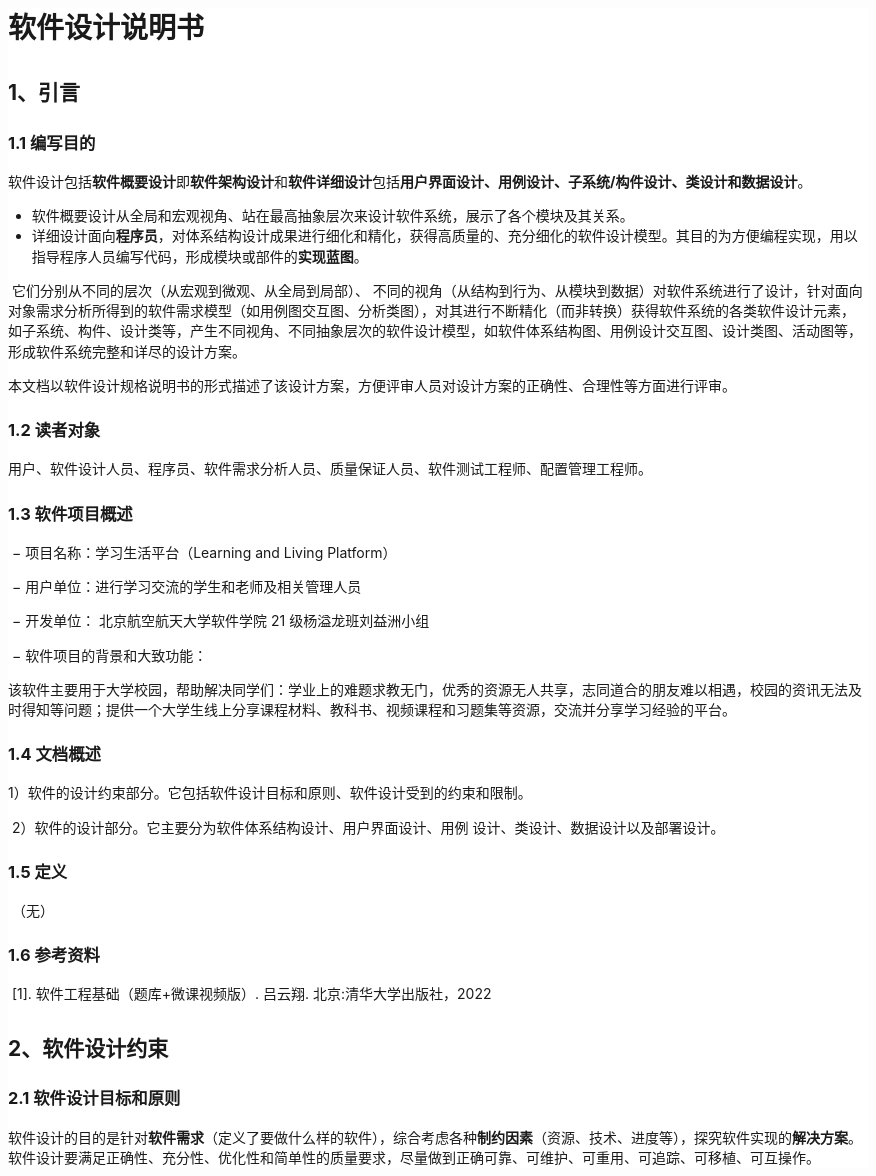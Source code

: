 # 软件设计说明书

## 1、引言

### 1.1 编写目的

​		软件设计包括**软件概要设计**即**软件架构设计**和**软件详细设计**包括**用户界面设计、用例设计、子系统/构件设计、类设计和数据设计**。

- 软件概要设计从全局和宏观视角、站在最高抽象层次来设计软件系统，展示了各个模块及其关系。
- 详细设计面向**程序员**，对体系结构设计成果进行细化和精化，获得高质量的、充分细化的软件设计模型。其目的为方便编程实现，用以指导程序人员编写代码，形成模块或部件的**实现蓝图**。

​		它们分别从不同的层次（从宏观到微观、从全局到局部）、 不同的视角（从结构到行为、从模块到数据）对软件系统进行了设计，针对面向对象需求分析所得到的软件需求模型（如用例图交互图、分析类图），对其进行不断精化（而非转换）获得软件系统的各类软件设计元素，如子系统、构件、设计类等，产生不同视角、不同抽象层次的软件设计模型，如软件体系结构图、用例设计交互图、设计类图、活动图等，形成软件系统完整和详尽的设计方案。

​		本文档以软件设计规格说明书的形式描述了该设计方案，方便评审人员对设计方案的正确性、合理性等方面进行评审。

### 1.2 读者对象

​		用户、软件设计人员、程序员、软件需求分析人员、质量保证人员、软件测试工程师、配置管理工程师。

### 1.3 软件项目概述

​		− 项目名称：学习生活平台（Learning and Living Platform）

​		− 用户单位：进行学习交流的学生和老师及相关管理人员

​		− 开发单位： 北京航空航天大学软件学院 21 级杨溢龙班刘益洲小组

​		− 软件项目的背景和大致功能：

​			该软件主要用于大学校园，帮助解决同学们：学业上的难题求教无门，优秀的资源无人共享，志同道合的朋友难以相遇，校园的资讯无法及时得知等问题；提供一个大学生线上分享课程材料、教科书、视频课程和习题集等资源，交流并分享学习经验的平台。

### 1.4 文档概述

​		1）软件的设计约束部分。它包括软件设计目标和原则、软件设计受到的约束和限制。

​		2）软件的设计部分。它主要分为软件体系结构设计、用户界面设计、用例 设计、类设计、数据设计以及部署设计。

### 1.5 定义

​		（无）

### 1.6 参考资料

​		[1]. 软件工程基础（题库+微课视频版）. 吕云翔. 北京:清华大学出版社，2022

## 2、软件设计约束

### 2.1 软件设计目标和原则

​		软件设计的目的是针对**软件需求**（定义了要做什么样的软件），综合考虑各种**制约因素**（资源、技术、进度等），探究软件实现的**解决方案**。软件设计要满足正确性、充分性、优化性和简单性的质量要求，尽量做到正确可靠、可维护、可重用、可追踪、可移植、可互操作。
